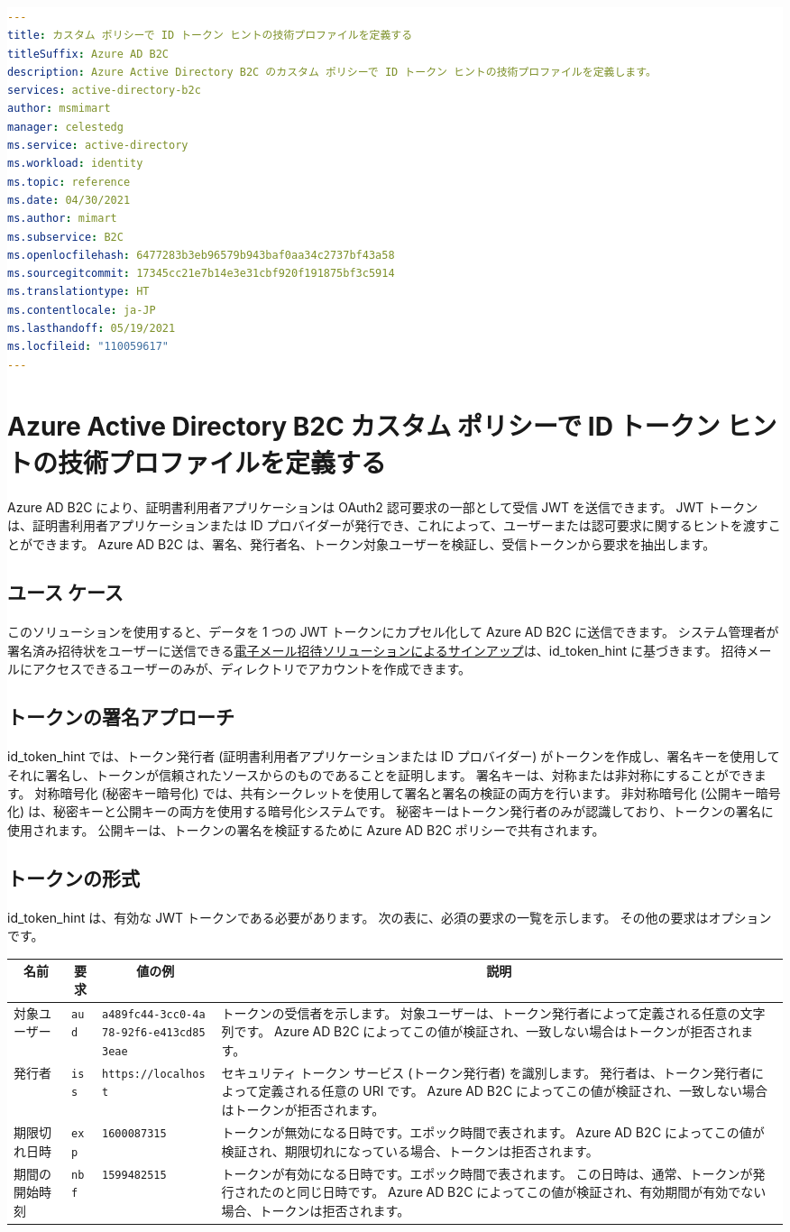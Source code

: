 ```yaml
---
title: カスタム ポリシーで ID トークン ヒントの技術プロファイルを定義する
titleSuffix: Azure AD B2C
description: Azure Active Directory B2C のカスタム ポリシーで ID トークン ヒントの技術プロファイルを定義します。
services: active-directory-b2c
author: msmimart
manager: celestedg
ms.service: active-directory
ms.workload: identity
ms.topic: reference
ms.date: 04/30/2021
ms.author: mimart
ms.subservice: B2C
ms.openlocfilehash: 6477283b3eb96579b943baf0aa34c2737bf43a58
ms.sourcegitcommit: 17345cc21e7b14e3e31cbf920f191875bf3c5914
ms.translationtype: HT
ms.contentlocale: ja-JP
ms.lasthandoff: 05/19/2021
ms.locfileid: "110059617"
---
```

# <a name="define-an-id-token-hint-technical-profile-in-an-azure-active-directory-b2c-custom-policy"></a>Azure Active Directory B2C カスタム ポリシーで ID トークン ヒントの技術プロファイルを定義する

Azure AD B2C により、証明書利用者アプリケーションは OAuth2 認可要求の一部として受信 JWT を送信できます。 JWT トークンは、証明書利用者アプリケーションまたは ID プロバイダーが発行でき、これによって、ユーザーまたは認可要求に関するヒントを渡すことができます。 Azure AD B2C は、署名、発行者名、トークン対象ユーザーを検証し、受信トークンから要求を抽出します。

## <a name="use-cases"></a>ユース ケース

このソリューションを使用すると、データを 1 つの JWT トークンにカプセル化して Azure AD B2C に送信できます。 システム管理者が署名済み招待状をユーザーに送信できる[電子メール招待ソリューションによるサインアップ](https://github.com/azure-ad-b2c/samples/blob/master/policies/invite/README.md)は、id_token_hint に基づきます。 招待メールにアクセスできるユーザーのみが、ディレクトリでアカウントを作成できます。

## <a name="token-signing-approach"></a>トークンの署名アプローチ

id_token_hint では、トークン発行者 (証明書利用者アプリケーションまたは ID プロバイダー) がトークンを作成し、署名キーを使用してそれに署名し、トークンが信頼されたソースからのものであることを証明します。 署名キーは、対称または非対称にすることができます。 対称暗号化 (秘密キー暗号化) では、共有シークレットを使用して署名と署名の検証の両方を行います。 非対称暗号化 (公開キー暗号化) は、秘密キーと公開キーの両方を使用する暗号化システムです。 秘密キーはトークン発行者のみが認識しており、トークンの署名に使用されます。 公開キーは、トークンの署名を検証するために Azure AD B2C ポリシーで共有されます。

## <a name="token-format"></a>トークンの形式

id_token_hint は、有効な JWT トークンである必要があります。 次の表に、必須の要求の一覧を示します。 その他の要求はオプションです。

| 名前 | 要求 | 値の例 | 説明 |
| ---- | ----- | ------------- | ----------- |
| 対象ユーザー | `aud` | `a489fc44-3cc0-4a78-92f6-e413cd853eae` | トークンの受信者を示します。 対象ユーザーは、トークン発行者によって定義される任意の文字列です。 Azure AD B2C によってこの値が検証され、一致しない場合はトークンが拒否されます。  |
| 発行者 | `iss` |`https://localhost` | セキュリティ トークン サービス (トークン発行者) を識別します。 発行者は、トークン発行者によって定義される任意の URI です。 Azure AD B2C によってこの値が検証され、一致しない場合はトークンが拒否されます。  |
| 期限切れ日時 | `exp` | `1600087315` | トークンが無効になる日時です。エポック時間で表されます。 Azure AD B2C によってこの値が検証され、期限切れになっている場合、トークンは拒否されます。|
| 期間の開始時刻 | `nbf` | `1599482515` | トークンが有効になる日時です。エポック時間で表されます。 この日時は、通常、トークンが発行されたのと同じ日時です。 Azure AD B2C によってこの値が検証され、有効期間が有効でない場合、トークンは拒否されます。 |
